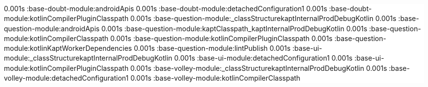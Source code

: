 <td class="numeric">0.001s</td>
</tr>
<tr>
<td>:base-doubt-module:androidApis</td>
<td class="numeric">0.001s</td>
</tr>
<tr>
<td>:base-doubt-module:detachedConfiguration1</td>
<td class="numeric">0.001s</td>
</tr>
<tr>
<td>:base-doubt-module:kotlinCompilerPluginClasspath</td>
<td class="numeric">0.001s</td>
</tr>
<tr>
<td>:base-question-module:_classStructurekaptInternalProdDebugKotlin</td>
<td class="numeric">0.001s</td>
</tr>
<tr>
<td>:base-question-module:androidApis</td>
<td class="numeric">0.001s</td>
</tr>
<tr>
<td>:base-question-module:kaptClasspath_kaptInternalProdDebugKotlin</td>
<td class="numeric">0.001s</td>
</tr>
<tr>
<td>:base-question-module:kotlinCompilerClasspath</td>
<td class="numeric">0.001s</td>
</tr>
<tr>
<td>:base-question-module:kotlinCompilerPluginClasspath</td>
<td class="numeric">0.001s</td>
</tr>
<tr>
<td>:base-question-module:kotlinKaptWorkerDependencies</td>
<td class="numeric">0.001s</td>
</tr>
<tr>
<td>:base-question-module:lintPublish</td>
<td class="numeric">0.001s</td>
</tr>
<tr>
<td>:base-ui-module:_classStructurekaptInternalProdDebugKotlin</td>
<td class="numeric">0.001s</td>
</tr>
<tr>
<td>:base-ui-module:detachedConfiguration1</td>
<td class="numeric">0.001s</td>
</tr>
<tr>
<td>:base-ui-module:kotlinCompilerPluginClasspath</td>
<td class="numeric">0.001s</td>
</tr>
<tr>
<td>:base-volley-module:_classStructurekaptInternalProdDebugKotlin</td>
<td class="numeric">0.001s</td>
</tr>
<tr>
<td>:base-volley-module:detachedConfiguration1</td>
<td class="numeric">0.001s</td>
</tr>
<tr>
<td>:base-volley-module:kotlinCompilerClasspath</td>